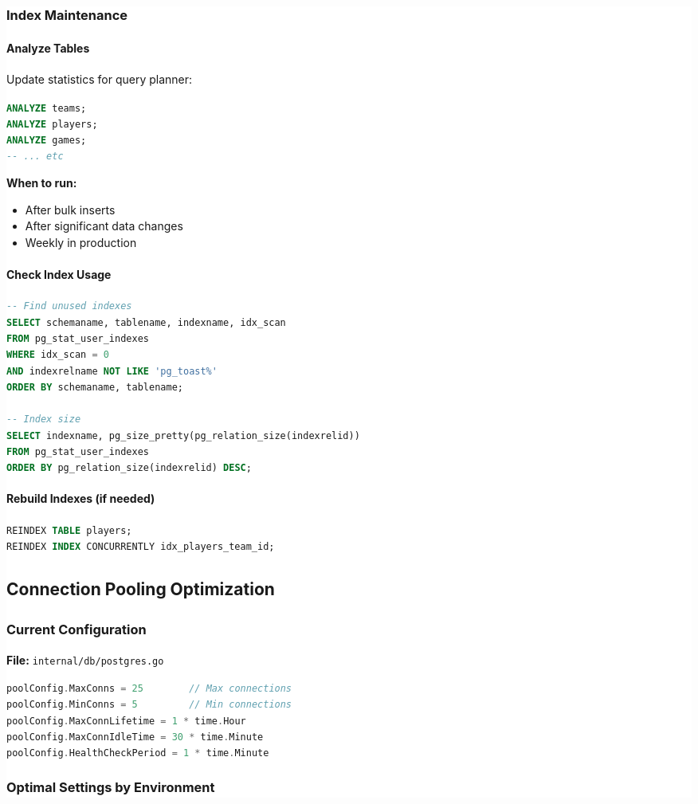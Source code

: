 ### Index Maintenance

#### Analyze Tables
Update statistics for query planner:
```sql
ANALYZE teams;
ANALYZE players;
ANALYZE games;
-- ... etc
```

**When to run:**
- After bulk inserts
- After significant data changes
- Weekly in production

#### Check Index Usage
```sql
-- Find unused indexes
SELECT schemaname, tablename, indexname, idx_scan
FROM pg_stat_user_indexes
WHERE idx_scan = 0
AND indexrelname NOT LIKE 'pg_toast%'
ORDER BY schemaname, tablename;

-- Index size
SELECT indexname, pg_size_pretty(pg_relation_size(indexrelid))
FROM pg_stat_user_indexes
ORDER BY pg_relation_size(indexrelid) DESC;
```

#### Rebuild Indexes (if needed)
```sql
REINDEX TABLE players;
REINDEX INDEX CONCURRENTLY idx_players_team_id;
```

## Connection Pooling Optimization

### Current Configuration

**File:** `internal/db/postgres.go`

```go
poolConfig.MaxConns = 25        // Max connections
poolConfig.MinConns = 5         // Min connections
poolConfig.MaxConnLifetime = 1 * time.Hour
poolConfig.MaxConnIdleTime = 30 * time.Minute
poolConfig.HealthCheckPeriod = 1 * time.Minute
```

### Optimal Settings by Environment
